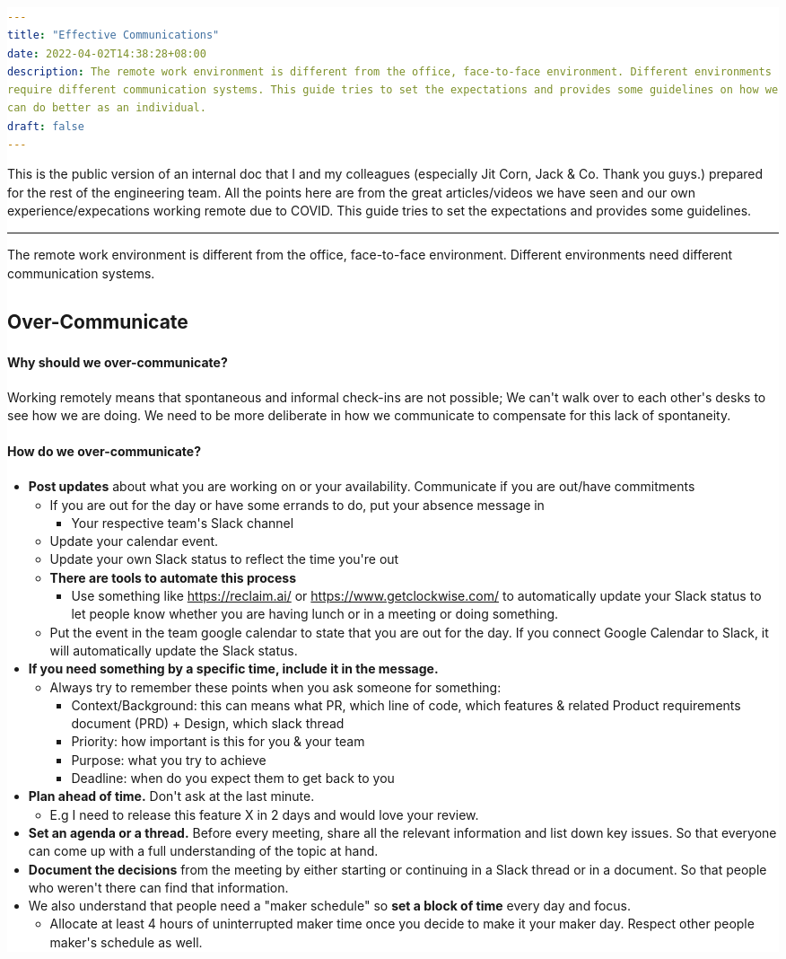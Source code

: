 ```yaml
---
title: "Effective Communications"
date: 2022-04-02T14:38:28+08:00
description: The remote work environment is different from the office, face-to-face environment. Different environments require different communication systems. This guide tries to set the expectations and provides some guidelines on how we can do better as an individual.
draft: false
---
```


This is the public version of an internal doc that I and my colleagues (especially Jit Corn, Jack & Co. Thank you guys.) prepared for the rest of the engineering team.
All the points here are from the great articles/videos we have seen and our own experience/expecations working remote due to COVID.
This guide tries to set the expectations and provides some guidelines.

---

The remote work environment is different from the office, face-to-face environment. Different environments need different communication systems.

## Over-Communicate

#### Why should we over-communicate?

Working remotely means that spontaneous and informal check-ins are not possible; We can't walk over to each other's desks to see how we are doing. We need to be more deliberate in how we communicate to compensate for this lack of spontaneity.

#### How do we over-communicate?

- **Post updates** about what you are working on or your availability. Communicate if you are out/have commitments
    - If you are out for the day or have some errands to do, put your absence message in
        - Your respective team's Slack channel
    - Update your calendar event.
    - Update your own Slack status to reflect the time you're out
    - **There are tools to automate this process**
        - Use something like https://reclaim.ai/ or https://www.getclockwise.com/ to automatically update your Slack status to let people know whether you are having lunch or in a meeting or doing something.
    - Put the event in the team google calendar to state that you are out for the day. If you connect Google Calendar to Slack, it will automatically update the Slack status.
- **If you need something by a specific time, include it in the message.**
    - Always try to remember these points when you ask someone for something:
        - Context/Background: this can means what PR, which line of code, which features & related Product requirements document
(PRD) + Design, which slack thread
        - Priority: how important is this for you & your team
        - Purpose: what you try to achieve
        - Deadline: when do you expect them to get back to you
- **Plan ahead of time.** Don't ask at the last minute.
    - E.g I need to release this feature X in 2 days and would love your review.
- **Set an agenda or a thread.** Before every meeting, share all the relevant information and list down key issues. So that everyone can come up with a full understanding of the topic at hand.
- **Document the decisions** from the meeting by either starting or continuing in a Slack thread or in a document. So that people who weren't there can find that information.
- We also understand that people need a "maker schedule" so **set a block of time** every day and focus.
    - Allocate at least 4 hours of uninterrupted maker time once you decide to make it your maker day. Respect other people maker's schedule as well.
